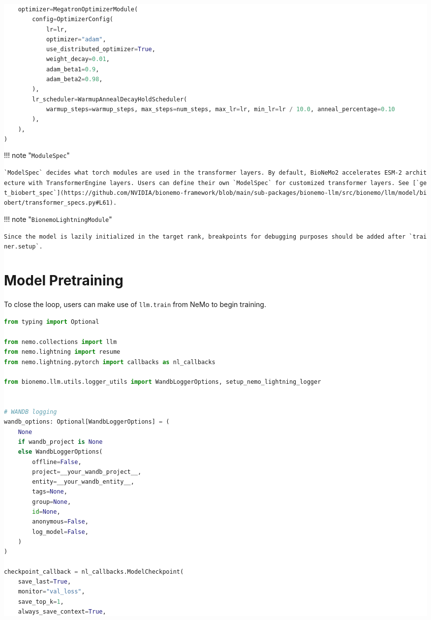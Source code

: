 ```python
    optimizer=MegatronOptimizerModule(
        config=OptimizerConfig(
            lr=lr,
            optimizer="adam",
            use_distributed_optimizer=True,
            weight_decay=0.01,
            adam_beta1=0.9,
            adam_beta2=0.98,
        ),
        lr_scheduler=WarmupAnnealDecayHoldScheduler(
            warmup_steps=warmup_steps, max_steps=num_steps, max_lr=lr, min_lr=lr / 10.0, anneal_percentage=0.10
        ),
    ),
)
```

!!! note "`ModuleSpec`"

    `ModelSpec` decides what torch modules are used in the transformer layers. By default, BioNeMo2 accelerates ESM-2 architecture with TransformerEngine layers. Users can define their own `ModelSpec` for customized transformer layers. See [`get_biobert_spec`](https://github.com/NVIDIA/bionemo-framework/blob/main/sub-packages/bionemo-llm/src/bionemo/llm/model/biobert/transformer_specs.py#L61).


!!! note "`BionemoLightningModule`"

    Since the model is lazily initialized in the target rank, breakpoints for debugging purposes should be added after `trainer.setup`.


# Model Pretraining
To close the loop, users can make use of `llm.train` from NeMo to begin training.

```python
from typing import Optional

from nemo.collections import llm
from nemo.lightning import resume
from nemo.lightning.pytorch import callbacks as nl_callbacks

from bionemo.llm.utils.logger_utils import WandbLoggerOptions, setup_nemo_lightning_logger


# WANDB logging
wandb_options: Optional[WandbLoggerOptions] = (
    None
    if wandb_project is None
    else WandbLoggerOptions(
        offline=False,
        project=__your_wandb_project__,
        entity=__your_wandb_entity__,
        tags=None,
        group=None,
        id=None,
        anonymous=False,
        log_model=False,
    )
)

checkpoint_callback = nl_callbacks.ModelCheckpoint(
    save_last=True,
    monitor="val_loss",
    save_top_k=1,
    always_save_context=True,
```

[^1]: Lin, Zeming, Halil Akin, Roshan Rao, Brian Hie, Zhongkai Zhu, Wenting Lu, Nikita Smetanin, et al. “Evolutionary-Scale Prediction of Atomic-Level Protein Structure with a Language Model.” Science 379, no. 6637 (March 17, 2023): 1123–30. https://doi.org/10.1126/science.ade2574